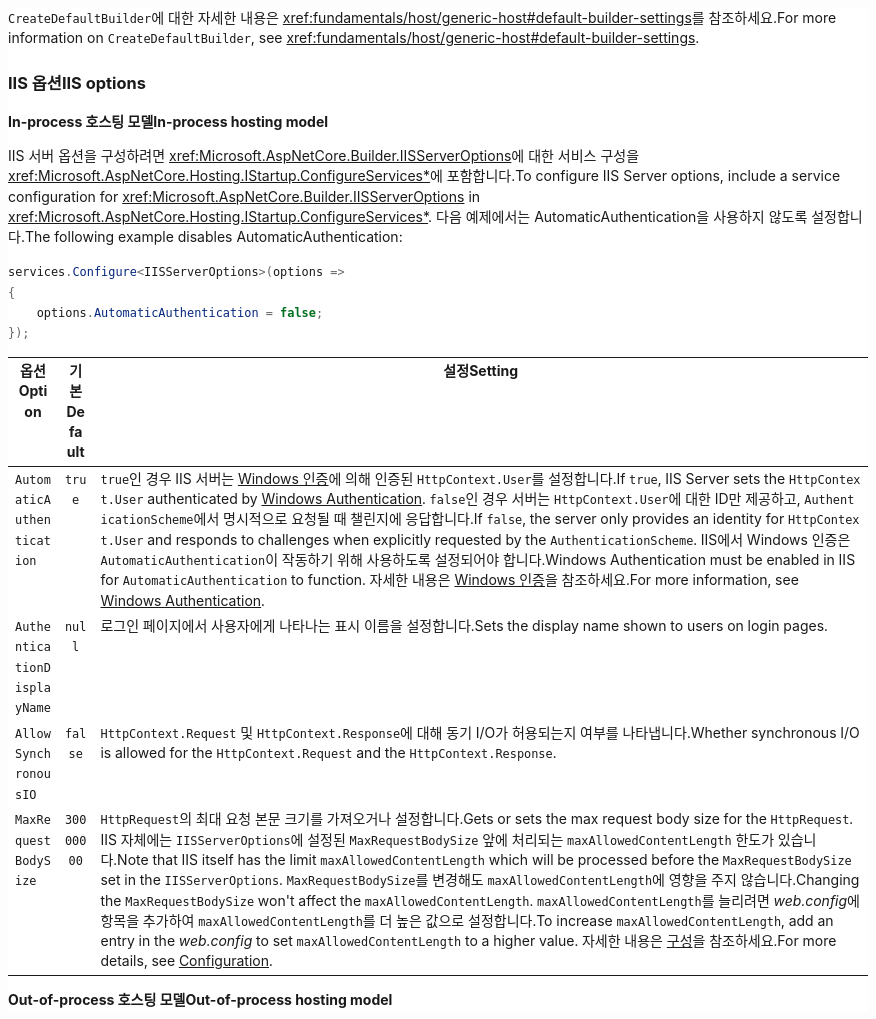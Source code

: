 <span data-ttu-id="3a0d1-175">`CreateDefaultBuilder`에 대한 자세한 내용은 <xref:fundamentals/host/generic-host#default-builder-settings>를 참조하세요.</span><span class="sxs-lookup"><span data-stu-id="3a0d1-175">For more information on `CreateDefaultBuilder`, see <xref:fundamentals/host/generic-host#default-builder-settings>.</span></span>

### <a name="iis-options"></a><span data-ttu-id="3a0d1-176">IIS 옵션</span><span class="sxs-lookup"><span data-stu-id="3a0d1-176">IIS options</span></span>

<span data-ttu-id="3a0d1-177">**In-process 호스팅 모델**</span><span class="sxs-lookup"><span data-stu-id="3a0d1-177">**In-process hosting model**</span></span>

<span data-ttu-id="3a0d1-178">IIS 서버 옵션을 구성하려면 <xref:Microsoft.AspNetCore.Builder.IISServerOptions>에 대한 서비스 구성을 <xref:Microsoft.AspNetCore.Hosting.IStartup.ConfigureServices*>에 포함합니다.</span><span class="sxs-lookup"><span data-stu-id="3a0d1-178">To configure IIS Server options, include a service configuration for <xref:Microsoft.AspNetCore.Builder.IISServerOptions> in <xref:Microsoft.AspNetCore.Hosting.IStartup.ConfigureServices*>.</span></span> <span data-ttu-id="3a0d1-179">다음 예제에서는 AutomaticAuthentication을 사용하지 않도록 설정합니다.</span><span class="sxs-lookup"><span data-stu-id="3a0d1-179">The following example disables AutomaticAuthentication:</span></span>

```csharp
services.Configure<IISServerOptions>(options => 
{
    options.AutomaticAuthentication = false;
});
```

| <span data-ttu-id="3a0d1-180">옵션</span><span class="sxs-lookup"><span data-stu-id="3a0d1-180">Option</span></span>                         | <span data-ttu-id="3a0d1-181">기본</span><span class="sxs-lookup"><span data-stu-id="3a0d1-181">Default</span></span> | <span data-ttu-id="3a0d1-182">설정</span><span class="sxs-lookup"><span data-stu-id="3a0d1-182">Setting</span></span> |
| ------------------------------ | :-----: | ------- |
| `AutomaticAuthentication`      | `true`  | <span data-ttu-id="3a0d1-183">`true`인 경우 IIS 서버는 [Windows 인증](xref:security/authentication/windowsauth)에 의해 인증된 `HttpContext.User`를 설정합니다.</span><span class="sxs-lookup"><span data-stu-id="3a0d1-183">If `true`, IIS Server sets the `HttpContext.User` authenticated by [Windows Authentication](xref:security/authentication/windowsauth).</span></span> <span data-ttu-id="3a0d1-184">`false`인 경우 서버는 `HttpContext.User`에 대한 ID만 제공하고, `AuthenticationScheme`에서 명시적으로 요청될 때 챌린지에 응답합니다.</span><span class="sxs-lookup"><span data-stu-id="3a0d1-184">If `false`, the server only provides an identity for `HttpContext.User` and responds to challenges when explicitly requested by the `AuthenticationScheme`.</span></span> <span data-ttu-id="3a0d1-185">IIS에서 Windows 인증은 `AutomaticAuthentication`이 작동하기 위해 사용하도록 설정되어야 합니다.</span><span class="sxs-lookup"><span data-stu-id="3a0d1-185">Windows Authentication must be enabled in IIS for `AutomaticAuthentication` to function.</span></span> <span data-ttu-id="3a0d1-186">자세한 내용은 [Windows 인증](xref:security/authentication/windowsauth)을 참조하세요.</span><span class="sxs-lookup"><span data-stu-id="3a0d1-186">For more information, see [Windows Authentication](xref:security/authentication/windowsauth).</span></span> |
| `AuthenticationDisplayName`    | `null`  | <span data-ttu-id="3a0d1-187">로그인 페이지에서 사용자에게 나타나는 표시 이름을 설정합니다.</span><span class="sxs-lookup"><span data-stu-id="3a0d1-187">Sets the display name shown to users on login pages.</span></span> |
| `AllowSynchronousIO`           | `false` | <span data-ttu-id="3a0d1-188">`HttpContext.Request` 및 `HttpContext.Response`에 대해 동기 I/O가 허용되는지 여부를 나타냅니다.</span><span class="sxs-lookup"><span data-stu-id="3a0d1-188">Whether synchronous I/O is allowed for the `HttpContext.Request` and the `HttpContext.Response`.</span></span> |
| `MaxRequestBodySize`           | `30000000`  | <span data-ttu-id="3a0d1-189">`HttpRequest`의 최대 요청 본문 크기를 가져오거나 설정합니다.</span><span class="sxs-lookup"><span data-stu-id="3a0d1-189">Gets or sets the max request body size for the `HttpRequest`.</span></span> <span data-ttu-id="3a0d1-190">IIS 자체에는 `IISServerOptions`에 설정된 `MaxRequestBodySize` 앞에 처리되는 `maxAllowedContentLength` 한도가 있습니다.</span><span class="sxs-lookup"><span data-stu-id="3a0d1-190">Note that IIS itself has the limit `maxAllowedContentLength` which will be processed before the `MaxRequestBodySize` set in the `IISServerOptions`.</span></span> <span data-ttu-id="3a0d1-191">`MaxRequestBodySize`를 변경해도 `maxAllowedContentLength`에 영향을 주지 않습니다.</span><span class="sxs-lookup"><span data-stu-id="3a0d1-191">Changing the `MaxRequestBodySize` won't affect the `maxAllowedContentLength`.</span></span> <span data-ttu-id="3a0d1-192">`maxAllowedContentLength`를 늘리려면 *web.config*에 항목을 추가하여 `maxAllowedContentLength`를 더 높은 값으로 설정합니다.</span><span class="sxs-lookup"><span data-stu-id="3a0d1-192">To increase `maxAllowedContentLength`, add an entry in the *web.config* to set `maxAllowedContentLength` to a higher value.</span></span> <span data-ttu-id="3a0d1-193">자세한 내용은 [구성](/iis/configuration/system.webServer/security/requestFiltering/requestLimits/#configuration)을 참조하세요.</span><span class="sxs-lookup"><span data-stu-id="3a0d1-193">For more details, see [Configuration](/iis/configuration/system.webServer/security/requestFiltering/requestLimits/#configuration).</span></span> |

<span data-ttu-id="3a0d1-194">**Out-of-process 호스팅 모델**</span><span class="sxs-lookup"><span data-stu-id="3a0d1-194">**Out-of-process hosting model**</span></span>
